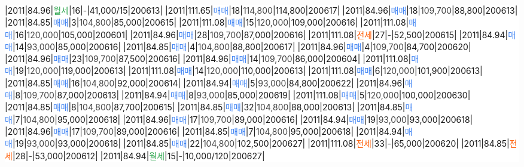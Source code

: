 |2011|84.96|<span style="color:#34a853">월세</span>|16|<span style="color:#444444">-</span>|41,000/15|200613|
|2011|111.65|<span style="color:#4285f3">매매</span>|18|<span style="color:#444444">114,800</span>|114,800|200617|
|2011|84.96|<span style="color:#4285f3">매매</span>|18|<span style="color:#444444">109,700</span>|88,800|200613|
|2011|84.85|<span style="color:#4285f3">매매</span>|3|<span style="color:#444444">104,800</span>|85,000|200615|
|2011|111.08|<span style="color:#4285f3">매매</span>|15|<span style="color:#444444">120,000</span>|109,000|200616|
|2011|111.08|<span style="color:#4285f3">매매</span>|16|<span style="color:#444444">120,000</span>|105,000|200601|
|2011|84.96|<span style="color:#4285f3">매매</span>|28|<span style="color:#444444">109,700</span>|87,000|200616|
|2011|111.08|<span style="color:#ff5a00">전세</span>|27|<span style="color:#444444">-</span>|52,500|200615|
|2011|84.94|<span style="color:#4285f3">매매</span>|14|<span style="color:#444444">93,000</span>|85,000|200616|
|2011|84.85|<span style="color:#4285f3">매매</span>|4|<span style="color:#444444">104,800</span>|88,800|200617|
|2011|84.96|<span style="color:#4285f3">매매</span>|4|<span style="color:#444444">109,700</span>|84,700|200620|
|2011|84.96|<span style="color:#4285f3">매매</span>|23|<span style="color:#444444">109,700</span>|87,500|200616|
|2011|84.96|<span style="color:#4285f3">매매</span>|14|<span style="color:#444444">109,700</span>|86,000|200604|
|2011|111.08|<span style="color:#4285f3">매매</span>|19|<span style="color:#444444">120,000</span>|119,000|200613|
|2011|111.08|<span style="color:#4285f3">매매</span>|14|<span style="color:#444444">120,000</span>|110,000|200613|
|2011|111.08|<span style="color:#4285f3">매매</span>|6|<span style="color:#444444">120,000</span>|101,900|200613|
|2011|84.85|<span style="color:#4285f3">매매</span>|16|<span style="color:#444444">104,800</span>|92,000|200614|
|2011|84.94|<span style="color:#4285f3">매매</span>|5|<span style="color:#444444">93,000</span>|84,800|200622|
|2011|84.96|<span style="color:#4285f3">매매</span>|8|<span style="color:#444444">109,700</span>|87,000|200613|
|2011|84.94|<span style="color:#4285f3">매매</span>|8|<span style="color:#444444">93,000</span>|85,000|200619|
|2011|111.08|<span style="color:#4285f3">매매</span>|5|<span style="color:#444444">120,000</span>|100,000|200630|
|2011|84.85|<span style="color:#4285f3">매매</span>|8|<span style="color:#444444">104,800</span>|87,700|200615|
|2011|84.85|<span style="color:#4285f3">매매</span>|32|<span style="color:#444444">104,800</span>|88,000|200613|
|2011|84.85|<span style="color:#4285f3">매매</span>|7|<span style="color:#444444">104,800</span>|95,000|200618|
|2011|84.96|<span style="color:#4285f3">매매</span>|17|<span style="color:#444444">109,700</span>|89,000|200616|
|2011|84.94|<span style="color:#4285f3">매매</span>|19|<span style="color:#444444">93,000</span>|93,000|200618|
|2011|84.96|<span style="color:#4285f3">매매</span>|17|<span style="color:#444444">109,700</span>|89,000|200616|
|2011|84.85|<span style="color:#4285f3">매매</span>|7|<span style="color:#444444">104,800</span>|95,000|200618|
|2011|84.94|<span style="color:#4285f3">매매</span>|19|<span style="color:#444444">93,000</span>|93,000|200618|
|2011|84.85|<span style="color:#4285f3">매매</span>|22|<span style="color:#444444">104,800</span>|102,500|200627|
|2011|111.08|<span style="color:#ff5a00">전세</span>|33|<span style="color:#444444">-</span>|65,000|200620|
|2011|84.85|<span style="color:#ff5a00">전세</span>|28|<span style="color:#444444">-</span>|53,000|200612|
|2011|84.94|<span style="color:#34a853">월세</span>|15|<span style="color:#444444">-</span>|10,000/120|200627|
